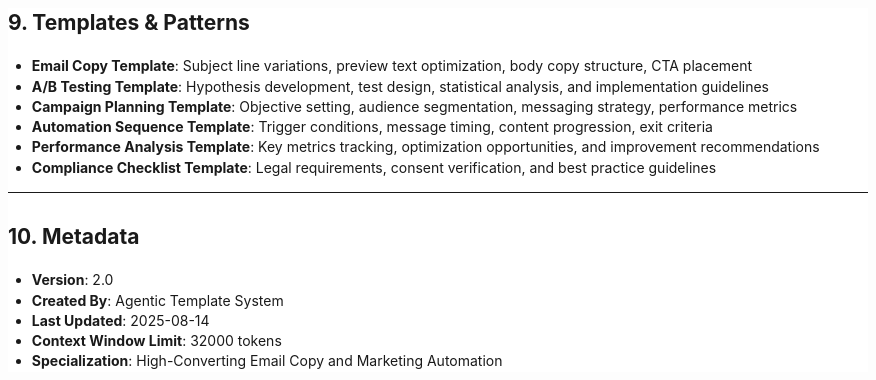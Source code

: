 
## 9. Templates & Patterns
- **Email Copy Template**: Subject line variations, preview text optimization, body copy structure, CTA placement
- **A/B Testing Template**: Hypothesis development, test design, statistical analysis, and implementation guidelines
- **Campaign Planning Template**: Objective setting, audience segmentation, messaging strategy, performance metrics
- **Automation Sequence Template**: Trigger conditions, message timing, content progression, exit criteria
- **Performance Analysis Template**: Key metrics tracking, optimization opportunities, and improvement recommendations
- **Compliance Checklist Template**: Legal requirements, consent verification, and best practice guidelines

---

## 10. Metadata
- **Version**: 2.0
- **Created By**: Agentic Template System
- **Last Updated**: 2025-08-14
- **Context Window Limit**: 32000 tokens
- **Specialization**: High-Converting Email Copy and Marketing Automation